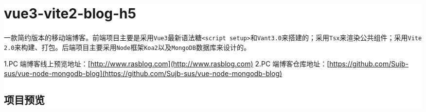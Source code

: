 # vue3-vite2-blog-h5

一款简约版本的移动端博客。前端项目主要是采用`Vue3`最新语法糖`<script setup>`和`Vant3.0`来搭建的；采用`Tsx`来渲染公共组件；采用`Vite2.0`来构建、打包。后端项目主要采用`Node`框架`Koa2`以及`MongoDB`数据库来设计的。

1.PC 端博客线上预览地址：[http://www.rasblog.com](http://www.rasblog.com)
2.PC 端博客仓库地址：[https://github.com/Sujb-sus/vue-node-mongodb-blog](https://github.com/Sujb-sus/vue-node-mongodb-blog)

## 项目预览
